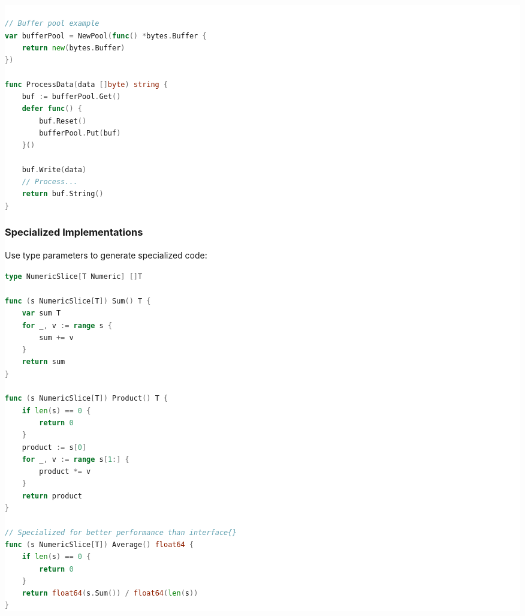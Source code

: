```go

// Buffer pool example
var bufferPool = NewPool(func() *bytes.Buffer {
    return new(bytes.Buffer)
})

func ProcessData(data []byte) string {
    buf := bufferPool.Get()
    defer func() {
        buf.Reset()
        bufferPool.Put(buf)
    }()
    
    buf.Write(data)
    // Process...
    return buf.String()
}
```

### Specialized Implementations

Use type parameters to generate specialized code:

```go
type NumericSlice[T Numeric] []T

func (s NumericSlice[T]) Sum() T {
    var sum T
    for _, v := range s {
        sum += v
    }
    return sum
}

func (s NumericSlice[T]) Product() T {
    if len(s) == 0 {
        return 0
    }
    product := s[0]
    for _, v := range s[1:] {
        product *= v
    }
    return product
}

// Specialized for better performance than interface{}
func (s NumericSlice[T]) Average() float64 {
    if len(s) == 0 {
        return 0
    }
    return float64(s.Sum()) / float64(len(s))
}
```
